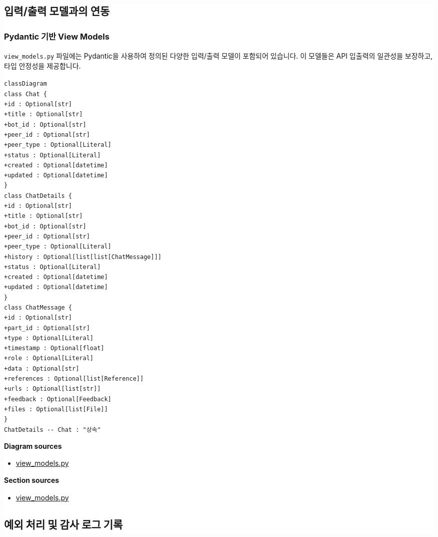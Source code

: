 ## 입력/출력 모델과의 연동

### Pydantic 기반 View Models
`view_models.py` 파일에는 Pydantic을 사용하여 정의된 다양한 입력/출력 모델이 포함되어 있습니다. 이 모델들은 API 입출력의 일관성을 보장하고, 타입 안정성을 제공합니다.

```mermaid
classDiagram
class Chat {
+id : Optional[str]
+title : Optional[str]
+bot_id : Optional[str]
+peer_id : Optional[str]
+peer_type : Optional[Literal]
+status : Optional[Literal]
+created : Optional[datetime]
+updated : Optional[datetime]
}
class ChatDetails {
+id : Optional[str]
+title : Optional[str]
+bot_id : Optional[str]
+peer_id : Optional[str]
+peer_type : Optional[Literal]
+history : Optional[list[list[ChatMessage]]]
+status : Optional[Literal]
+created : Optional[datetime]
+updated : Optional[datetime]
}
class ChatMessage {
+id : Optional[str]
+part_id : Optional[str]
+type : Optional[Literal]
+timestamp : Optional[float]
+role : Optional[Literal]
+data : Optional[str]
+references : Optional[list[Reference]]
+urls : Optional[list[str]]
+feedback : Optional[Feedback]
+files : Optional[list[File]]
}
ChatDetails -- Chat : "상속"
```

**Diagram sources**
- [view_models.py](file://aperag/schema/view_models.py#L500-L600)

**Section sources**
- [view_models.py](file://aperag/schema/view_models.py#L1-L799)

## 예외 처리 및 감사 로그 기록
